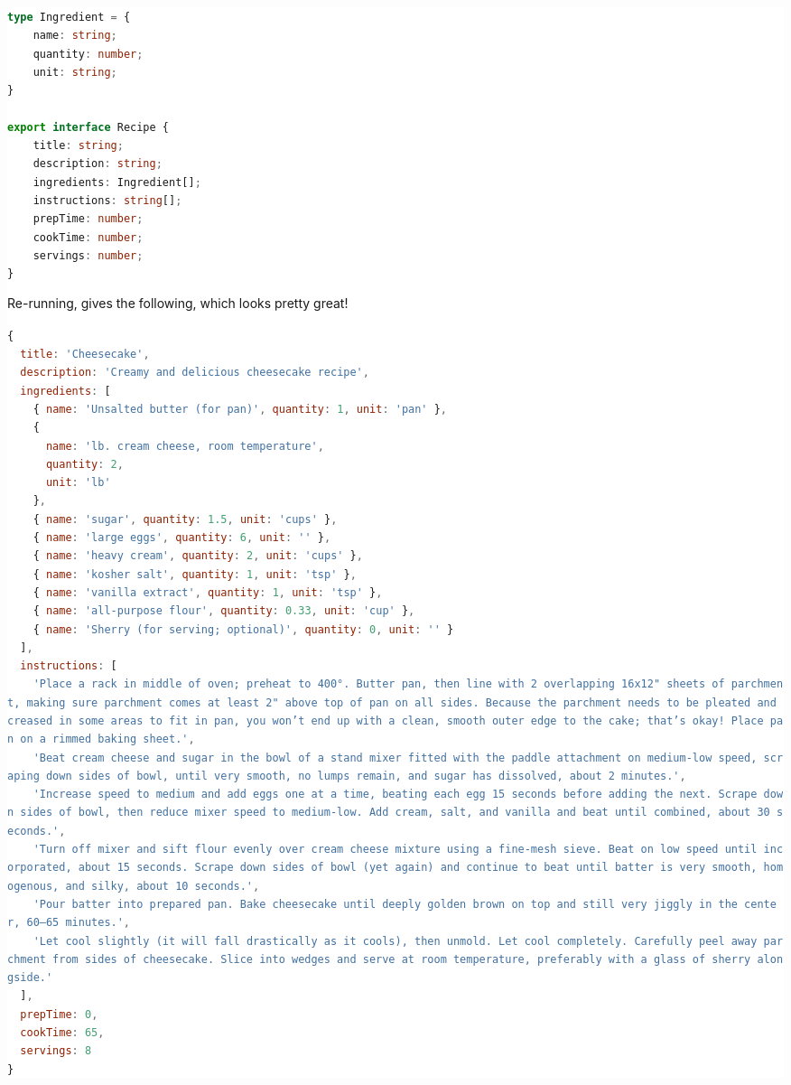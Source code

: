 ```ts
type Ingredient = {
    name: string;
    quantity: number;
    unit: string;
}

export interface Recipe {
    title: string;
    description: string;
    ingredients: Ingredient[];
    instructions: string[];
    prepTime: number;
    cookTime: number;
    servings: number;
}
```

Re-running, gives the following, which looks pretty great!

```js
{
  title: 'Cheesecake',
  description: 'Creamy and delicious cheesecake recipe',
  ingredients: [
    { name: 'Unsalted butter (for pan)', quantity: 1, unit: 'pan' },
    {
      name: 'lb. cream cheese, room temperature',
      quantity: 2,
      unit: 'lb'
    },
    { name: 'sugar', quantity: 1.5, unit: 'cups' },
    { name: 'large eggs', quantity: 6, unit: '' },
    { name: 'heavy cream', quantity: 2, unit: 'cups' },
    { name: 'kosher salt', quantity: 1, unit: 'tsp' },
    { name: 'vanilla extract', quantity: 1, unit: 'tsp' },
    { name: 'all-purpose flour', quantity: 0.33, unit: 'cup' },
    { name: 'Sherry (for serving; optional)', quantity: 0, unit: '' }
  ],
  instructions: [
    'Place a rack in middle of oven; preheat to 400°. Butter pan, then line with 2 overlapping 16x12" sheets of parchment, making sure parchment comes at least 2" above top of pan on all sides. Because the parchment needs to be pleated and creased in some areas to fit in pan, you won’t end up with a clean, smooth outer edge to the cake; that’s okay! Place pan on a rimmed baking sheet.',
    'Beat cream cheese and sugar in the bowl of a stand mixer fitted with the paddle attachment on medium-low speed, scraping down sides of bowl, until very smooth, no lumps remain, and sugar has dissolved, about 2 minutes.',
    'Increase speed to medium and add eggs one at a time, beating each egg 15 seconds before adding the next. Scrape down sides of bowl, then reduce mixer speed to medium-low. Add cream, salt, and vanilla and beat until combined, about 30 seconds.',
    'Turn off mixer and sift flour evenly over cream cheese mixture using a fine-mesh sieve. Beat on low speed until incorporated, about 15 seconds. Scrape down sides of bowl (yet again) and continue to beat until batter is very smooth, homogenous, and silky, about 10 seconds.',
    'Pour batter into prepared pan. Bake cheesecake until deeply golden brown on top and still very jiggly in the center, 60–65 minutes.',
    'Let cool slightly (it will fall drastically as it cools), then unmold. Let cool completely. Carefully peel away parchment from sides of cheesecake. Slice into wedges and serve at room temperature, preferably with a glass of sherry alongside.'
  ],
  prepTime: 0,
  cookTime: 65,
  servings: 8
}
```
